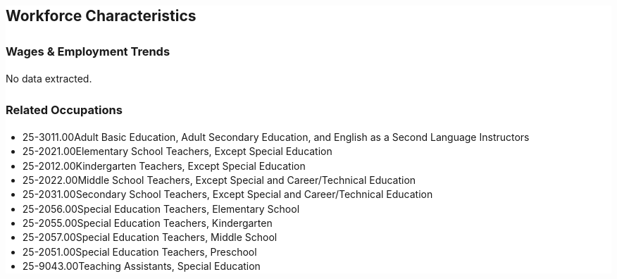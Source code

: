 ## Workforce Characteristics
### Wages & Employment Trends
No data extracted.

### Related Occupations
- 25-3011.00Adult Basic Education, Adult Secondary Education, and English as a Second Language Instructors
- 25-2021.00Elementary School Teachers, Except Special Education
- 25-2012.00Kindergarten Teachers, Except Special Education
- 25-2022.00Middle School Teachers, Except Special and Career/Technical Education
- 25-2031.00Secondary School Teachers, Except Special and Career/Technical Education
- 25-2056.00Special Education Teachers, Elementary School
- 25-2055.00Special Education Teachers, Kindergarten
- 25-2057.00Special Education Teachers, Middle School
- 25-2051.00Special Education Teachers, Preschool
- 25-9043.00Teaching Assistants, Special Education